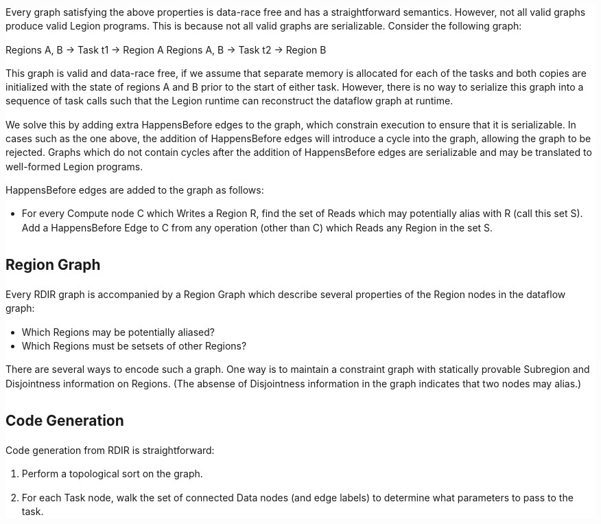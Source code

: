 Every graph satisfying the above properties is data-race free and has
a straightforward semantics. However, not all valid graphs produce
valid Legion programs. This is because not all valid graphs are
serializable. Consider the following graph:

Regions A, B -> Task t1 -> Region A
Regions A, B -> Task t2 -> Region B

This graph is valid and data-race free, if we assume that separate
memory is allocated for each of the tasks and both copies are
initialized with the state of regions A and B prior to the start of
either task. However, there is no way to serialize this graph into a
sequence of task calls such that the Legion runtime can reconstruct
the dataflow graph at runtime.

We solve this by adding extra HappensBefore edges to the graph, which
constrain execution to ensure that it is serializable. In cases such
as the one above, the addition of HappensBefore edges will introduce a
cycle into the graph, allowing the graph to be rejected. Graphs which
do not contain cycles after the addition of HappensBefore edges are
serializable and may be translated to well-formed Legion programs.

HappensBefore edges are added to the graph as follows:

  * For every Compute node C which Writes a Region R, find the set of
    Reads which may potentially alias with R (call this set S). Add a
    HappensBefore Edge to C from any operation (other than C) which
    Reads any Region in the set S.

## Region Graph

Every RDIR graph is accompanied by a Region Graph which describe
several properties of the Region nodes in the dataflow graph:

  * Which Regions may be potentially aliased?
  * Which Regions must be setsets of other Regions?

There are several ways to encode such a graph. One way is to maintain
a constraint graph with statically provable Subregion and Disjointness
information on Regions. (The absense of Disjointness information in
the graph indicates that two nodes may alias.)

## Code Generation

Code generation from RDIR is straightforward:

 1. Perform a topological sort on the graph.

 2. For each Task node, walk the set of connected Data nodes (and edge
 labels) to determine what parameters to pass to the task.
